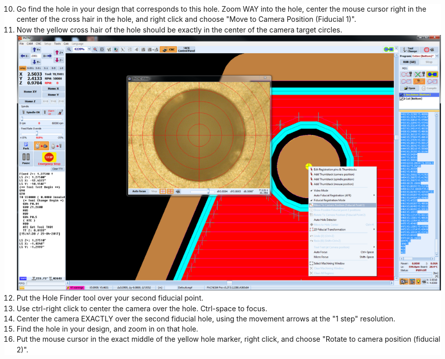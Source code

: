 10. Go find the hole in your design that corresponds to this hole. Zoom WAY into the hole, center the mouse cursor right in the center of the cross hair in the hole, and right click and choose "Move to Camera Position (Fiducial 1)".
11. Now the yellow cross hair of the hole should be exactly in the center of the camera target circles.  
![image alt text](img/image_28.png)
12. Put the Hole Finder tool over your second fiducial point.
13. Use ctrl-right click to center the camera over the hole. Ctrl-space to focus.
14. Center the camera EXACTLY over the second fiducial hole, using the movement arrows at the "1 step" resolution.
15. Find the hole in your design, and zoom in on that hole.
16. Put the mouse cursor in the exact middle of the yellow hole marker, right click, and choose "Rotate to camera position (fiducial 2)".  
